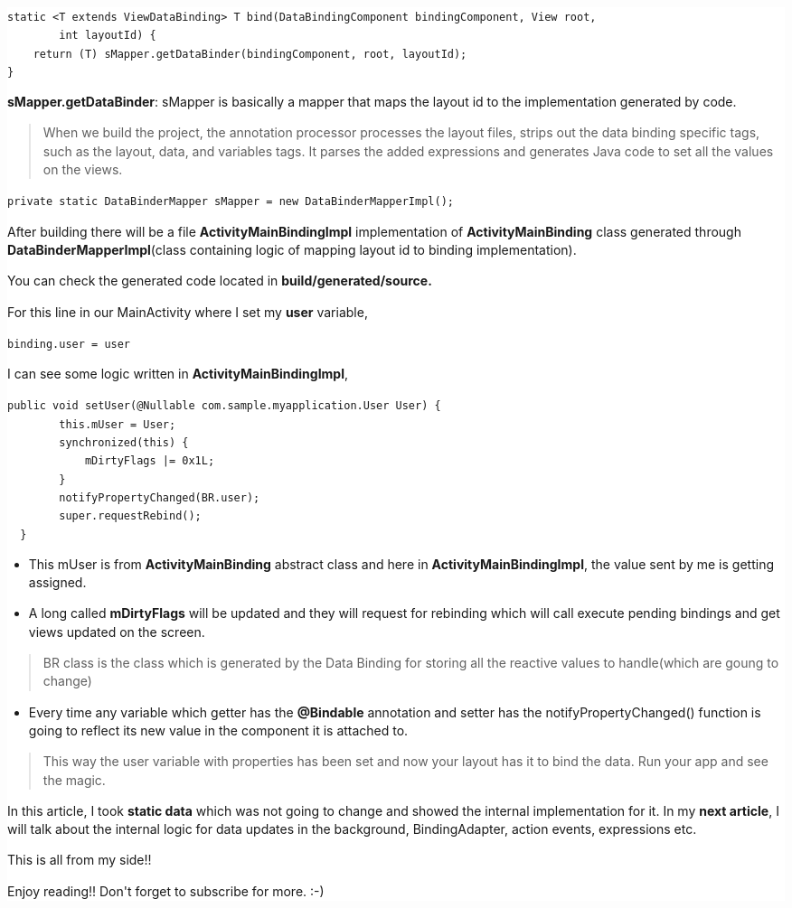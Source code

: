 ```
static <T extends ViewDataBinding> T bind(DataBindingComponent bindingComponent, View root,
        int layoutId) {
    return (T) sMapper.getDataBinder(bindingComponent, root, layoutId);
}
```

<b>sMapper.getDataBinder</b>: sMapper is basically a mapper that maps the layout id to the implementation generated by code.

> When we build the project, the annotation processor processes the layout files, strips out the data binding specific tags, such as the layout, data, and variables tags. It parses the added expressions and generates Java code to set all the values on the views.

```
private static DataBinderMapper sMapper = new DataBinderMapperImpl();
```

After building there will be a file <b>ActivityMainBindingImpl</b> implementation of <b>ActivityMainBinding</b> class generated through <b>DataBinderMapperImpl</b>(class containing logic of mapping layout id to binding implementation).

You can check the generated code located in <b>build/generated/source.</b>

For this line in our MainActivity where I set my <b>user</b> variable,

```
binding.user = user
```

I can see some logic written in <b>ActivityMainBindingImpl</b>,

```
public void setUser(@Nullable com.sample.myapplication.User User) {
        this.mUser = User;
        synchronized(this) {
            mDirtyFlags |= 0x1L;
        }
        notifyPropertyChanged(BR.user);
        super.requestRebind();
  }
```

* This mUser is from <b>ActivityMainBinding</b> abstract class and here in <b>ActivityMainBindingImpl</b>, the value sent by me is getting assigned.

* A long called <b>mDirtyFlags</b> will be updated and they will request for rebinding which will call execute pending bindings and get views updated on the screen.

> BR class is the class which is generated by the Data Binding for storing all the reactive values to handle(which are goung to change)

* Every time any variable which getter has the <b>@Bindable</b> annotation and setter has the notifyPropertyChanged() function is going to reflect its new value in the component it is attached to.

> This way the user variable with properties has been set and now your layout has it to bind the data. Run your app and see the magic.


In this article, I took <b>static data</b> which was not going to change and showed the internal implementation for it. In my <b>next article</b>, I will talk about the internal logic for data updates in the background, BindingAdapter, action events, expressions etc.

This is all from my side!!

Enjoy reading!! Don't forget to subscribe for more. :-)
